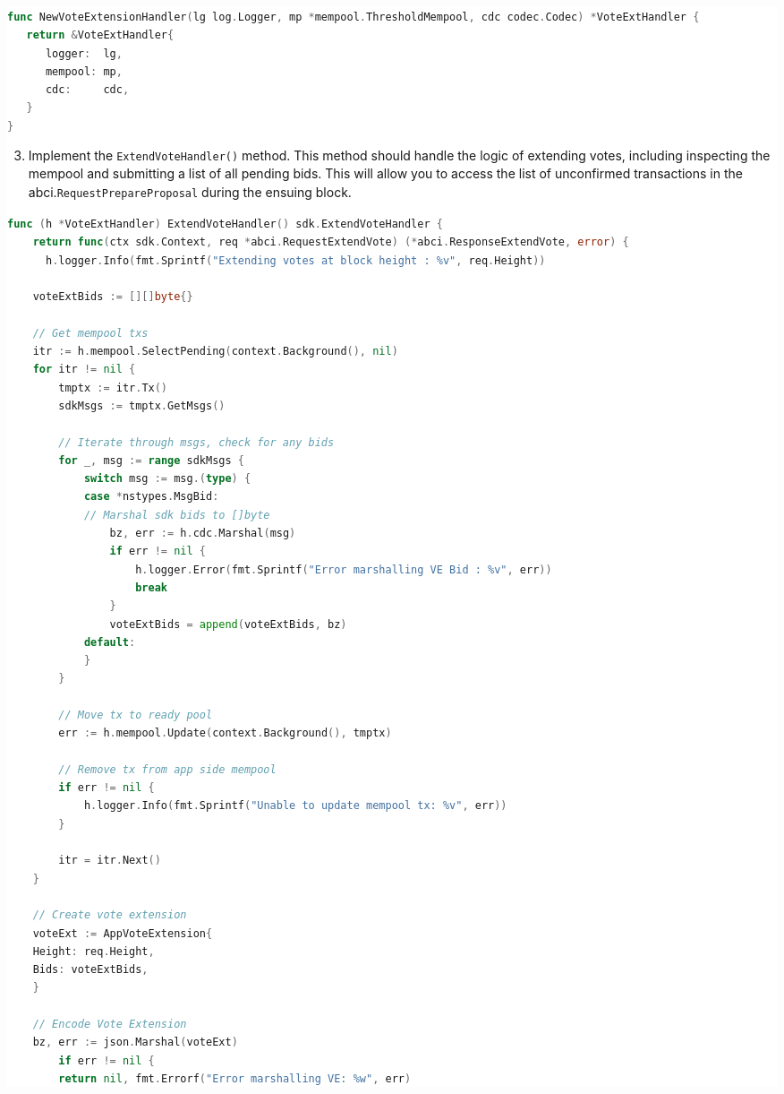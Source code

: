 ```go
func NewVoteExtensionHandler(lg log.Logger, mp *mempool.ThresholdMempool, cdc codec.Codec) *VoteExtHandler {  
   return &VoteExtHandler{  
      logger:  lg,  
      mempool: mp,  
      cdc:     cdc,  
   }  
}
```

3. Implement the `ExtendVoteHandler()` method. This method should handle the logic of extending votes, including inspecting the mempool and submitting a list of all pending bids. This will allow you to access the list of unconfirmed transactions in the abci.`RequestPrepareProposal` during the ensuing block.

```go
func (h *VoteExtHandler) ExtendVoteHandler() sdk.ExtendVoteHandler {
	return func(ctx sdk.Context, req *abci.RequestExtendVote) (*abci.ResponseExtendVote, error) {
      h.logger.Info(fmt.Sprintf("Extending votes at block height : %v", req.Height))

	voteExtBids := [][]byte{}

	// Get mempool txs
	itr := h.mempool.SelectPending(context.Background(), nil)
	for itr != nil {
		tmptx := itr.Tx()
		sdkMsgs := tmptx.GetMsgs()

		// Iterate through msgs, check for any bids
		for _, msg := range sdkMsgs {
			switch msg := msg.(type) {
			case *nstypes.MsgBid:
			// Marshal sdk bids to []byte
				bz, err := h.cdc.Marshal(msg)
				if err != nil {
					h.logger.Error(fmt.Sprintf("Error marshalling VE Bid : %v", err))
					break
				}
				voteExtBids = append(voteExtBids, bz)
			default:
			}
		}

		// Move tx to ready pool
		err := h.mempool.Update(context.Background(), tmptx)
		
		// Remove tx from app side mempool
		if err != nil {
			h.logger.Info(fmt.Sprintf("Unable to update mempool tx: %v", err))
		}
		
		itr = itr.Next()
	}

	// Create vote extension
	voteExt := AppVoteExtension{
	Height: req.Height,
	Bids: voteExtBids,
	}

	// Encode Vote Extension
	bz, err := json.Marshal(voteExt)
		if err != nil {
		return nil, fmt.Errorf("Error marshalling VE: %w", err)
```